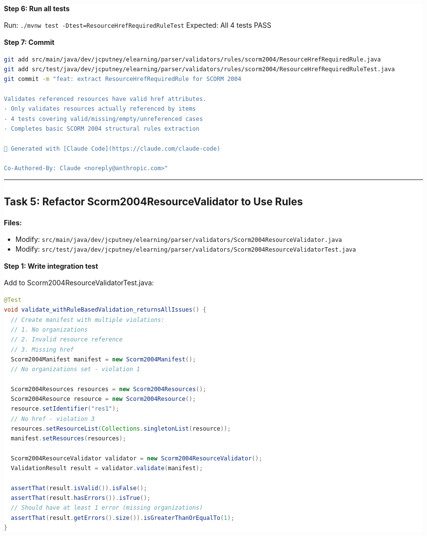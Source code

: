 **Step 6: Run all tests**

Run: `./mvnw test -Dtest=ResourceHrefRequiredRuleTest`
Expected: All 4 tests PASS

**Step 7: Commit**

```bash
git add src/main/java/dev/jcputney/elearning/parser/validators/rules/scorm2004/ResourceHrefRequiredRule.java
git add src/test/java/dev/jcputney/elearning/parser/validators/rules/scorm2004/ResourceHrefRequiredRuleTest.java
git commit -m "feat: extract ResourceHrefRequiredRule for SCORM 2004

Validates referenced resources have valid href attributes.
- Only validates resources actually referenced by items
- 4 tests covering valid/missing/empty/unreferenced cases
- Completes basic SCORM 2004 structural rules extraction

🤖 Generated with [Claude Code](https://claude.com/claude-code)

Co-Authored-By: Claude <noreply@anthropic.com>"
```

---

## Task 5: Refactor Scorm2004ResourceValidator to Use Rules

**Files:**
- Modify: `src/main/java/dev/jcputney/elearning/parser/validators/Scorm2004ResourceValidator.java`
- Modify: `src/test/java/dev/jcputney/elearning/parser/validators/Scorm2004ResourceValidatorTest.java`

**Step 1: Write integration test**

Add to Scorm2004ResourceValidatorTest.java:

```java
@Test
void validate_withRuleBasedValidation_returnsAllIssues() {
  // Create manifest with multiple violations:
  // 1. No organizations
  // 2. Invalid resource reference
  // 3. Missing href
  Scorm2004Manifest manifest = new Scorm2004Manifest();
  // No organizations set - violation 1

  Scorm2004Resources resources = new Scorm2004Resources();
  Scorm2004Resource resource = new Scorm2004Resource();
  resource.setIdentifier("res1");
  // No href - violation 3
  resources.setResourceList(Collections.singletonList(resource));
  manifest.setResources(resources);

  Scorm2004ResourceValidator validator = new Scorm2004ResourceValidator();
  ValidationResult result = validator.validate(manifest);

  assertThat(result.isValid()).isFalse();
  assertThat(result.hasErrors()).isTrue();
  // Should have at least 1 error (missing organizations)
  assertThat(result.getErrors().size()).isGreaterThanOrEqualTo(1);
}
```
